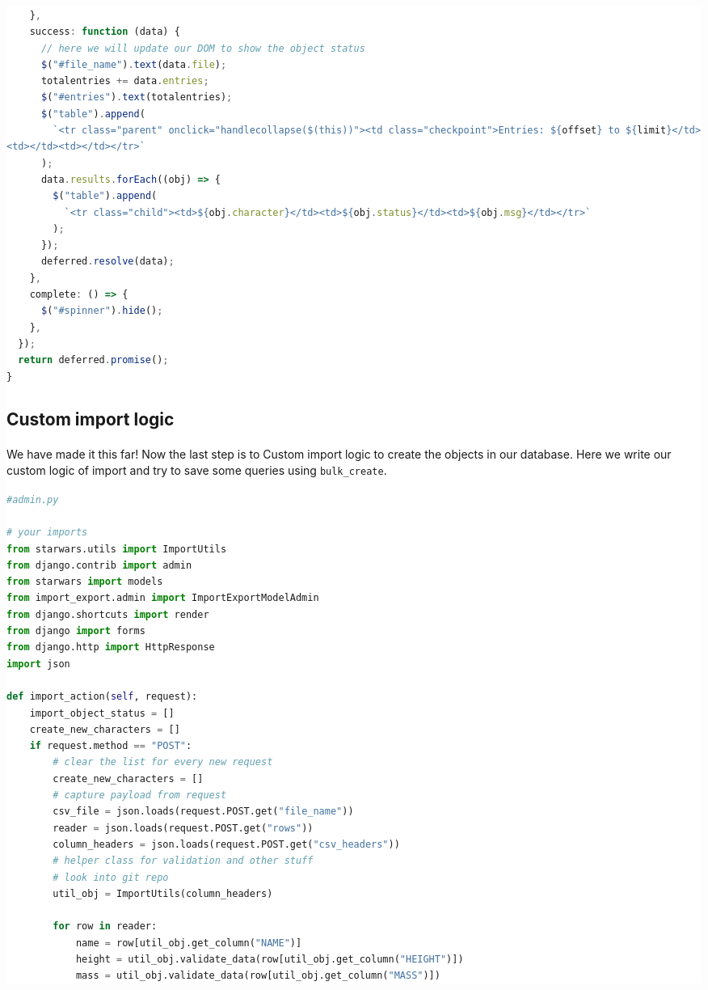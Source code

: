 ```js
    },
    success: function (data) {
      // here we will update our DOM to show the object status
      $("#file_name").text(data.file);
      totalentries += data.entries;
      $("#entries").text(totalentries);
      $("table").append(
        `<tr class="parent" onclick="handlecollapse($(this))"><td class="checkpoint">Entries: ${offset} to ${limit}</td><td></td><td></td></tr>`
      );
      data.results.forEach((obj) => {
        $("table").append(
          `<tr class="child"><td>${obj.character}</td><td>${obj.status}</td><td>${obj.msg}</td></tr>`
        );
      });
      deferred.resolve(data);
    },
    complete: () => {
      $("#spinner").hide();
    },
  });
  return deferred.promise();
}
```

## Custom import logic

We have made it this far! Now the last step is to Custom import logic to
create the objects in our database. Here we write our custom logic of import
and try to save some queries using `bulk_create`.

```python
#admin.py

# your imports
from starwars.utils import ImportUtils
from django.contrib import admin
from starwars import models
from import_export.admin import ImportExportModelAdmin
from django.shortcuts import render
from django import forms
from django.http import HttpResponse
import json

def import_action(self, request):
    import_object_status = []
    create_new_characters = []
    if request.method == "POST":
        # clear the list for every new request
        create_new_characters = []
        # capture payload from request
        csv_file = json.loads(request.POST.get("file_name"))
        reader = json.loads(request.POST.get("rows"))
        column_headers = json.loads(request.POST.get("csv_headers"))
        # helper class for validation and other stuff
        # look into git repo
        util_obj = ImportUtils(column_headers)

        for row in reader:
            name = row[util_obj.get_column("NAME")]
            height = util_obj.validate_data(row[util_obj.get_column("HEIGHT")])
            mass = util_obj.validate_data(row[util_obj.get_column("MASS")])
```